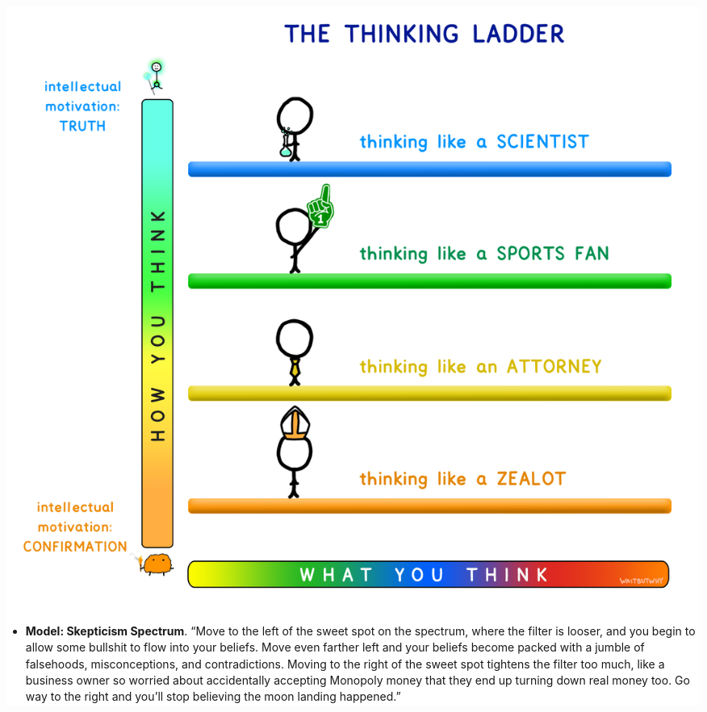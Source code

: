 ![Psych Spectrum](11-psych-spectrum.png)

- **Model: Skepticism Spectrum**. “Move to the left of the sweet spot on the spectrum, where the filter is looser, and you begin to allow some bullshit to flow into your beliefs. Move even farther left and your beliefs become packed with a jumble of falsehoods, misconceptions, and contradictions. Moving to the right of the sweet spot tightens the filter too much, like a business owner so worried about accidentally accepting Monopoly money that they end up turning down real money too. Go way to the right and you’ll stop believing the moon landing happened.”
